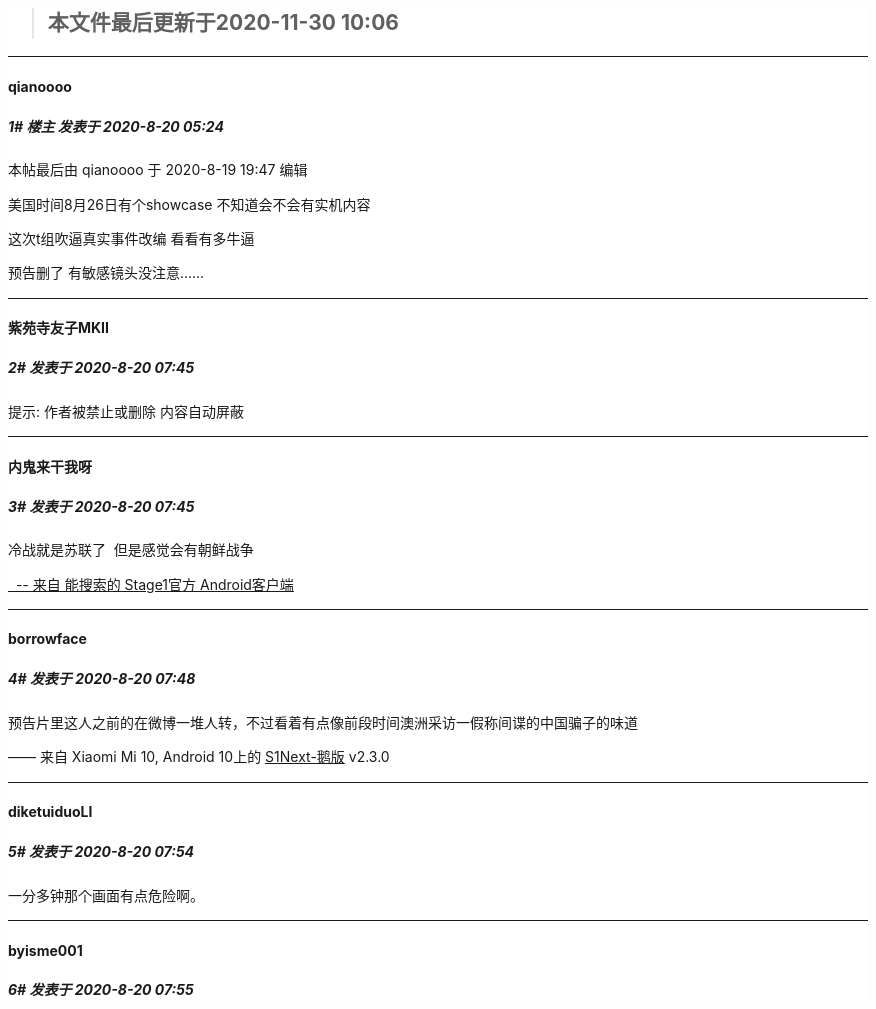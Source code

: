 > ## **本文件最后更新于2020-11-30 10:06** 


-----

####  qianoooo  
##### 1#       楼主       发表于 2020-8-20 05:24


 本帖最后由 qianoooo 于 2020-8-19 19:47 编辑 

美国时间8月26日有个showcase 不知道会不会有实机内容

这次t组吹逼真实事件改编 看看有多牛逼


预告删了 有敏感镜头没注意……


-----

####  紫苑寺友子MKII  
##### 2#       发表于 2020-8-20 07:45

提示: 作者被禁止或删除 内容自动屏蔽


-----

####  内鬼来干我呀  
##### 3#       发表于 2020-8-20 07:45


冷战就是苏联了  但是感觉会有朝鲜战争

[  -- 来自 能搜索的 Stage1官方 Android客户端](https://www.coolapk.com/apk/140634)


-----

####  borrowface  
##### 4#       发表于 2020-8-20 07:48


预告片里这人之前的在微博一堆人转，不过看着有点像前段时间澳洲采访一假称间谍的中国骗子的味道

—— 来自 Xiaomi Mi 10, Android 10上的 [S1Next-鹅版](https://github.com/ykrank/S1-Next/releases) v2.3.0


-----

####  diketuiduoLI  
##### 5#       发表于 2020-8-20 07:54


一分多钟那个画面有点危险啊。


-----

####  byisme001  
##### 6#       发表于 2020-8-20 07:55
